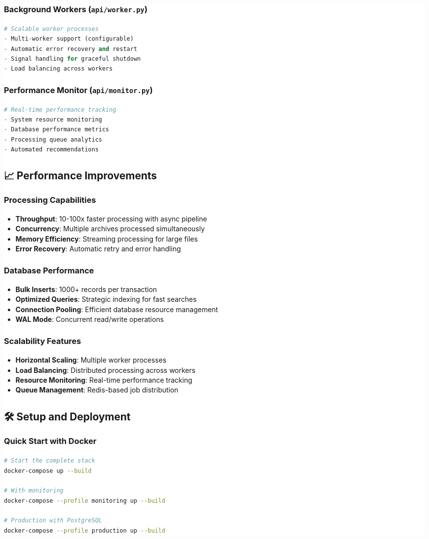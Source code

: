 ### **Background Workers** (`api/worker.py`)
```python
# Scalable worker processes
- Multi-worker support (configurable)
- Automatic error recovery and restart
- Signal handling for graceful shutdown
- Load balancing across workers
```

### **Performance Monitor** (`api/monitor.py`)
```python
# Real-time performance tracking
- System resource monitoring
- Database performance metrics
- Processing queue analytics
- Automated recommendations
```

## 📈 **Performance Improvements**

### **Processing Capabilities**
- **Throughput**: 10-100x faster processing with async pipeline
- **Concurrency**: Multiple archives processed simultaneously
- **Memory Efficiency**: Streaming processing for large files
- **Error Recovery**: Automatic retry and error handling

### **Database Performance**
- **Bulk Inserts**: 1000+ records per transaction
- **Optimized Queries**: Strategic indexing for fast searches
- **Connection Pooling**: Efficient database resource management
- **WAL Mode**: Concurrent read/write operations

### **Scalability Features**
- **Horizontal Scaling**: Multiple worker processes
- **Load Balancing**: Distributed processing across workers  
- **Resource Monitoring**: Real-time performance tracking
- **Queue Management**: Redis-based job distribution

## 🛠️ **Setup and Deployment**

### **Quick Start with Docker**
```bash
# Start the complete stack
docker-compose up --build

# With monitoring
docker-compose --profile monitoring up --build

# Production with PostgreSQL
docker-compose --profile production up --build
```
